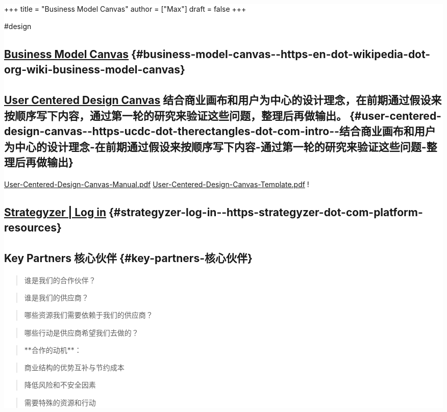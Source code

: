+++
title = "Business Model Canvas"
author = ["Max"]
draft = false
+++

\#design


## [Business Model Canvas](<https://en.wikipedia.org/wiki/Business%5FModel%5FCanvas>) {#business-model-canvas--https-en-dot-wikipedia-dot-org-wiki-business-model-canvas}


## [User Centered Design Canvas](<https://ucdc.therectangles.com/#intro>) 结合商业画布和用户为中心的设计理念，在前期通过假设来按顺序写下内容，通过第一轮的研究来验证这些问题，整理后再做输出。 {#user-centered-design-canvas--https-ucdc-dot-therectangles-dot-com-intro--结合商业画布和用户为中心的设计理念-在前期通过假设来按顺序写下内容-通过第一轮的研究来验证这些问题-整理后再做输出}

<a href='User-Centered-Design-Canvas-Manual.pdf'>User-Centered-Design-Canvas-Manual.pdf</a>  <a href='User-Centered-Design-Canvas-Template.pdf'>User-Centered-Design-Canvas-Template.pdf</a>
\![](Business%20Model%20Canvas/Business\_Model\_Canvas.png)


## [Strategyzer | Log in](<https://strategyzer.com/platform/resources>) {#strategyzer-log-in--https-strategyzer-dot-com-platform-resources}


## Key Partners 核心伙伴 {#key-partners-核心伙伴}

> 谁是我们的合作伙伴？



> 谁是我们的供应商？



> 哪些资源我们需要依赖于我们的供应商？



> 哪些行动是供应商希望我们去做的？



> \*\*合作的动机\*\*：



> 商业结构的优势互补与节约成本



> 降低风险和不安全因素



> 需要特殊的资源和行动
